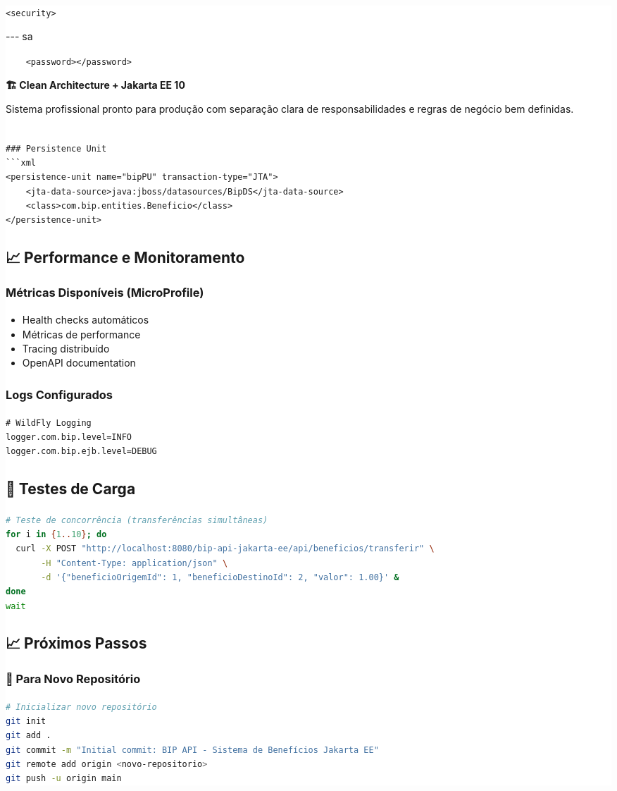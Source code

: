     <security>

---        <user-name>sa</user-name>

        <password></password>

**🏗️ Clean Architecture + Jakarta EE 10**      </security>

Sistema profissional pronto para produção com separação clara de responsabilidades e regras de negócio bem definidas.</datasource>
```

### Persistence Unit
```xml
<persistence-unit name="bipPU" transaction-type="JTA">
    <jta-data-source>java:jboss/datasources/BipDS</jta-data-source>
    <class>com.bip.entities.Beneficio</class>
</persistence-unit>
```

## 📈 Performance e Monitoramento

### Métricas Disponíveis (MicroProfile)
- Health checks automáticos
- Métricas de performance
- Tracing distribuído
- OpenAPI documentation

### Logs Configurados
```properties
# WildFly Logging
logger.com.bip.level=INFO
logger.com.bip.ejb.level=DEBUG
```

## 🚦 Testes de Carga

```bash
# Teste de concorrência (transferências simultâneas)
for i in {1..10}; do
  curl -X POST "http://localhost:8080/bip-api-jakarta-ee/api/beneficios/transferir" \
       -H "Content-Type: application/json" \
       -d '{"beneficioOrigemId": 1, "beneficioDestinoId": 2, "valor": 1.00}' &
done
wait
```

## 📈 Próximos Passos

### 🔄 Para Novo Repositório
```bash
# Inicializar novo repositório
git init
git add .
git commit -m "Initial commit: BIP API - Sistema de Benefícios Jakarta EE"
git remote add origin <novo-repositorio>
git push -u origin main
```
